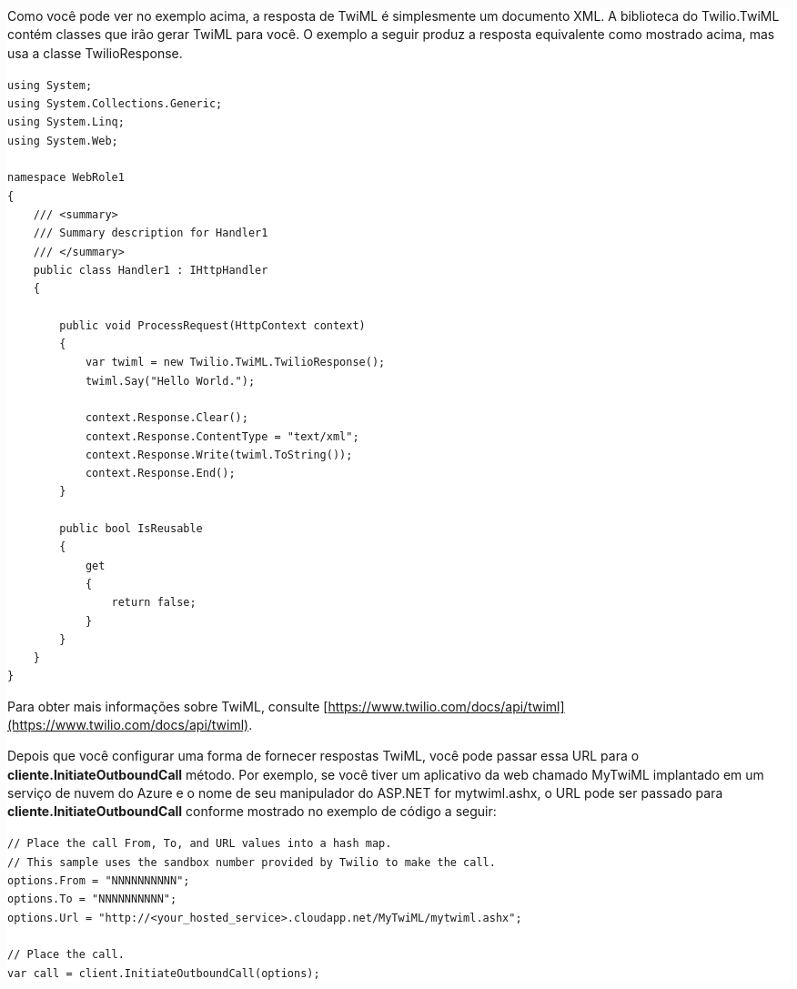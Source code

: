Como você pode ver no exemplo acima, a resposta de TwiML é simplesmente um documento XML. A biblioteca do Twilio.TwiML contém classes que irão gerar TwiML para você. O exemplo a seguir produz a resposta equivalente como mostrado acima, mas usa a classe TwilioResponse.

    using System;
    using System.Collections.Generic;
    using System.Linq;
    using System.Web;

    namespace WebRole1
    {
        /// <summary>
        /// Summary description for Handler1
        /// </summary>
        public class Handler1 : IHttpHandler
        {

            public void ProcessRequest(HttpContext context)
            {
                var twiml = new Twilio.TwiML.TwilioResponse();
                twiml.Say("Hello World.");

                context.Response.Clear();
                context.Response.ContentType = "text/xml";
                context.Response.Write(twiml.ToString());
                context.Response.End();
            }

            public bool IsReusable
            {
                get
                {
                    return false;
                }
            }
        }
    }

Para obter mais informações sobre TwiML, consulte [https://www.twilio.com/docs/api/twiml](https://www.twilio.com/docs/api/twiml).

Depois que você configurar uma forma de fornecer respostas TwiML, você pode passar essa URL para o **cliente.InitiateOutboundCall** método. Por exemplo, se você tiver um aplicativo da web chamado MyTwiML implantado em um serviço de nuvem do Azure e o nome de seu manipulador do ASP.NET for mytwiml.ashx, o URL pode ser passado para **cliente.InitiateOutboundCall** conforme mostrado no exemplo de código a seguir:

    // Place the call From, To, and URL values into a hash map.
    // This sample uses the sandbox number provided by Twilio to make the call.
    options.From = "NNNNNNNNNN";
    options.To = "NNNNNNNNNN";
    options.Url = "http://<your_hosted_service>.cloudapp.net/MyTwiML/mytwiml.ashx";

    // Place the call.
    var call = client.InitiateOutboundCall(options);
